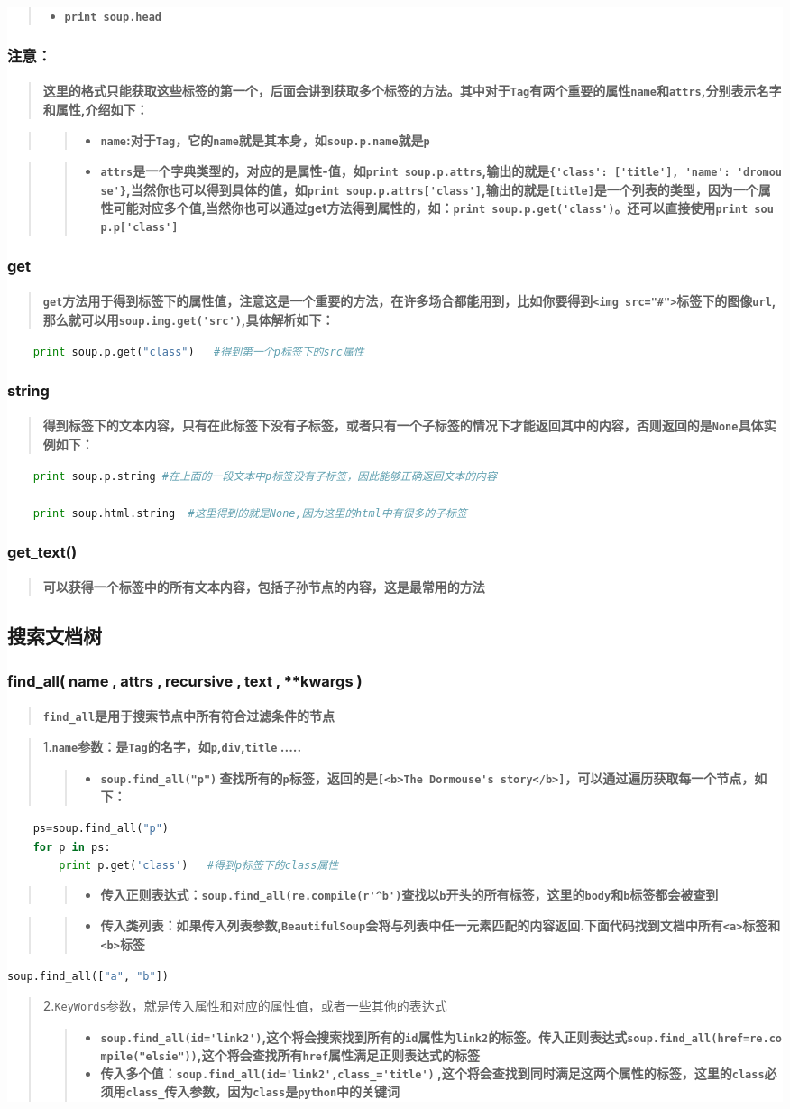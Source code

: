 >* **`print soup.head`**

### 注意：
>**这里的格式只能获取这些标签的第一个，后面会讲到获取多个标签的方法。其中对于`Tag`有两个重要的属性`name`和`attrs`,分别表示名字和属性,介绍如下：**

>>* **`name`:对于`Tag`，它的`name`就是其本身，如`soup.p.name`就是`p`**

>>* **`attrs`是一个字典类型的，对应的是属性-值，如`print soup.p.attrs`,输出的就是`{'class': ['title'], 'name': 'dromouse'}`,当然你也可以得到具体的值，如`print soup.p.attrs['class']`,输出的就是`[title]`是一个列表的类型，因为一个属性可能对应多个值,当然你也可以通过get方法得到属性的，如：`print soup.p.get('class')`。还可以直接使用`print soup.p['class']`**

### get
>**`get`方法用于得到标签下的属性值，注意这是一个重要的方法，在许多场合都能用到，比如你要得到`<img src="#">`标签下的图像`url`,那么就可以用`soup.img.get('src')`,具体解析如下：**

```python
    print soup.p.get("class")   #得到第一个p标签下的src属性
```

### string
>**得到标签下的文本内容，只有在此标签下没有子标签，或者只有一个子标签的情况下才能返回其中的内容，否则返回的是`None`具体实例如下：**

```python
    print soup.p.string #在上面的一段文本中p标签没有子标签，因此能够正确返回文本的内容
    
    print soup.html.string  #这里得到的就是None,因为这里的html中有很多的子标签
```

### get_text()
>**可以获得一个标签中的所有文本内容，包括子孙节点的内容，这是最常用的方法**


## 搜索文档树

### find_all( name , attrs , recursive , text , **kwargs )
>**`find_all`是用于搜索节点中所有符合过滤条件的节点**

>1.**`name`参数：是`Tag`的名字，如`p`,`div`,`title` .....**
>>* **`soup.find_all("p")`  查找所有的`p`标签，返回的是`[<b>The Dormouse's story</b>]`，可以通过遍历获取每一个节点，如下：**
```python
    ps=soup.find_all("p")
    for p in ps:
        print p.get('class')   #得到p标签下的class属性
```

>>* **传入正则表达式：`soup.find_all(re.compile(r'^b')`查找以`b`开头的所有标签，这里的`body`和`b`标签都会被查到**

>>* **传入类列表：如果传入列表参数,`BeautifulSoup`会将与列表中任一元素匹配的内容返回.下面代码找到文档中所有`<a>`标签和`<b>`标签**

```python
soup.find_all(["a", "b"])   

```
>2.`KeyWords`参数，就是传入属性和对应的属性值，或者一些其他的表达式
>>* **`soup.find_all(id='link2')`,这个将会搜索找到所有的`id`属性为`link2`的标签。传入正则表达式`soup.find_all(href=re.compile("elsie"))`,这个将会查找所有`href`属性满足正则表达式的标签**
>>* **传入多个值：`soup.find_all(id='link2',class_='title')` ,这个将会查找到同时满足这两个属性的标签，这里的`class`必须用`class_`传入参数，因为`class`是`python`中的关键词**
